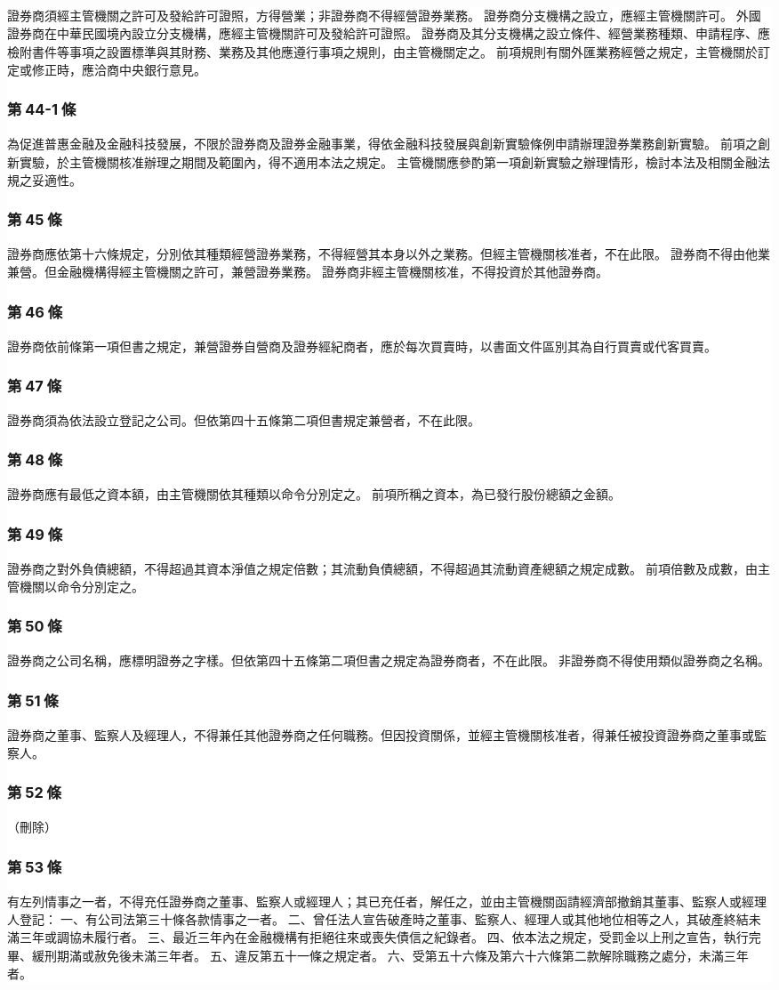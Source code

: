 證券商須經主管機關之許可及發給許可證照，方得營業；非證券商不得經營證券業務。
證券商分支機構之設立，應經主管機關許可。
外國證券商在中華民國境內設立分支機構，應經主管機關許可及發給許可證照。
證券商及其分支機構之設立條件、經營業務種類、申請程序、應檢附書件等事項之設置標準與其財務、業務及其他應遵行事項之規則，由主管機關定之。
前項規則有關外匯業務經營之規定，主管機關於訂定或修正時，應洽商中央銀行意見。

### 第 44-1 條

為促進普惠金融及金融科技發展，不限於證券商及證券金融事業，得依金融科技發展與創新實驗條例申請辦理證券業務創新實驗。
前項之創新實驗，於主管機關核准辦理之期間及範圍內，得不適用本法之規定。
主管機關應參酌第一項創新實驗之辦理情形，檢討本法及相關金融法規之妥適性。

### 第 45 條

證券商應依第十六條規定，分別依其種類經營證券業務，不得經營其本身以外之業務。但經主管機關核准者，不在此限。
證券商不得由他業兼營。但金融機構得經主管機關之許可，兼營證券業務。
證券商非經主管機關核准，不得投資於其他證券商。

### 第 46 條

證券商依前條第一項但書之規定，兼營證券自營商及證券經紀商者，應於每次買賣時，以書面文件區別其為自行買賣或代客買賣。

### 第 47 條

證券商須為依法設立登記之公司。但依第四十五條第二項但書規定兼營者，不在此限。

### 第 48 條

證券商應有最低之資本額，由主管機關依其種類以命令分別定之。
前項所稱之資本，為已發行股份總額之金額。

### 第 49 條

證券商之對外負債總額，不得超過其資本淨值之規定倍數；其流動負債總額，不得超過其流動資產總額之規定成數。
前項倍數及成數，由主管機關以命令分別定之。

### 第 50 條

證券商之公司名稱，應標明證券之字樣。但依第四十五條第二項但書之規定為證券商者，不在此限。
非證券商不得使用類似證券商之名稱。

### 第 51 條

證券商之董事、監察人及經理人，不得兼任其他證券商之任何職務。但因投資關係，並經主管機關核准者，得兼任被投資證券商之董事或監察人。

### 第 52 條

（刪除）

### 第 53 條

有左列情事之一者，不得充任證券商之董事、監察人或經理人；其已充任者，解任之，並由主管機關函請經濟部撤銷其董事、監察人或經理人登記：
一、有公司法第三十條各款情事之一者。
二、曾任法人宣告破產時之董事、監察人、經理人或其他地位相等之人，其破產終結未滿三年或調協未履行者。
三、最近三年內在金融機構有拒絕往來或喪失債信之紀錄者。
四、依本法之規定，受罰金以上刑之宣告，執行完畢、緩刑期滿或赦免後未滿三年者。
五、違反第五十一條之規定者。
六、受第五十六條及第六十六條第二款解除職務之處分，未滿三年者。
